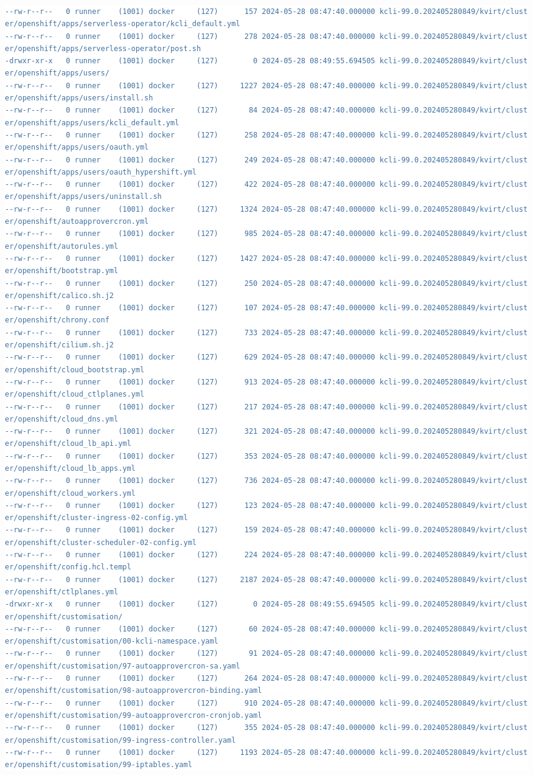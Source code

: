 ```diff
--rw-r--r--   0 runner    (1001) docker     (127)      157 2024-05-28 08:47:40.000000 kcli-99.0.202405280849/kvirt/cluster/openshift/apps/serverless-operator/kcli_default.yml
--rw-r--r--   0 runner    (1001) docker     (127)      278 2024-05-28 08:47:40.000000 kcli-99.0.202405280849/kvirt/cluster/openshift/apps/serverless-operator/post.sh
-drwxr-xr-x   0 runner    (1001) docker     (127)        0 2024-05-28 08:49:55.694505 kcli-99.0.202405280849/kvirt/cluster/openshift/apps/users/
--rw-r--r--   0 runner    (1001) docker     (127)     1227 2024-05-28 08:47:40.000000 kcli-99.0.202405280849/kvirt/cluster/openshift/apps/users/install.sh
--rw-r--r--   0 runner    (1001) docker     (127)       84 2024-05-28 08:47:40.000000 kcli-99.0.202405280849/kvirt/cluster/openshift/apps/users/kcli_default.yml
--rw-r--r--   0 runner    (1001) docker     (127)      258 2024-05-28 08:47:40.000000 kcli-99.0.202405280849/kvirt/cluster/openshift/apps/users/oauth.yml
--rw-r--r--   0 runner    (1001) docker     (127)      249 2024-05-28 08:47:40.000000 kcli-99.0.202405280849/kvirt/cluster/openshift/apps/users/oauth_hypershift.yml
--rw-r--r--   0 runner    (1001) docker     (127)      422 2024-05-28 08:47:40.000000 kcli-99.0.202405280849/kvirt/cluster/openshift/apps/users/uninstall.sh
--rw-r--r--   0 runner    (1001) docker     (127)     1324 2024-05-28 08:47:40.000000 kcli-99.0.202405280849/kvirt/cluster/openshift/autoapprovercron.yml
--rw-r--r--   0 runner    (1001) docker     (127)      985 2024-05-28 08:47:40.000000 kcli-99.0.202405280849/kvirt/cluster/openshift/autorules.yml
--rw-r--r--   0 runner    (1001) docker     (127)     1427 2024-05-28 08:47:40.000000 kcli-99.0.202405280849/kvirt/cluster/openshift/bootstrap.yml
--rw-r--r--   0 runner    (1001) docker     (127)      250 2024-05-28 08:47:40.000000 kcli-99.0.202405280849/kvirt/cluster/openshift/calico.sh.j2
--rw-r--r--   0 runner    (1001) docker     (127)      107 2024-05-28 08:47:40.000000 kcli-99.0.202405280849/kvirt/cluster/openshift/chrony.conf
--rw-r--r--   0 runner    (1001) docker     (127)      733 2024-05-28 08:47:40.000000 kcli-99.0.202405280849/kvirt/cluster/openshift/cilium.sh.j2
--rw-r--r--   0 runner    (1001) docker     (127)      629 2024-05-28 08:47:40.000000 kcli-99.0.202405280849/kvirt/cluster/openshift/cloud_bootstrap.yml
--rw-r--r--   0 runner    (1001) docker     (127)      913 2024-05-28 08:47:40.000000 kcli-99.0.202405280849/kvirt/cluster/openshift/cloud_ctlplanes.yml
--rw-r--r--   0 runner    (1001) docker     (127)      217 2024-05-28 08:47:40.000000 kcli-99.0.202405280849/kvirt/cluster/openshift/cloud_dns.yml
--rw-r--r--   0 runner    (1001) docker     (127)      321 2024-05-28 08:47:40.000000 kcli-99.0.202405280849/kvirt/cluster/openshift/cloud_lb_api.yml
--rw-r--r--   0 runner    (1001) docker     (127)      353 2024-05-28 08:47:40.000000 kcli-99.0.202405280849/kvirt/cluster/openshift/cloud_lb_apps.yml
--rw-r--r--   0 runner    (1001) docker     (127)      736 2024-05-28 08:47:40.000000 kcli-99.0.202405280849/kvirt/cluster/openshift/cloud_workers.yml
--rw-r--r--   0 runner    (1001) docker     (127)      123 2024-05-28 08:47:40.000000 kcli-99.0.202405280849/kvirt/cluster/openshift/cluster-ingress-02-config.yml
--rw-r--r--   0 runner    (1001) docker     (127)      159 2024-05-28 08:47:40.000000 kcli-99.0.202405280849/kvirt/cluster/openshift/cluster-scheduler-02-config.yml
--rw-r--r--   0 runner    (1001) docker     (127)      224 2024-05-28 08:47:40.000000 kcli-99.0.202405280849/kvirt/cluster/openshift/config.hcl.templ
--rw-r--r--   0 runner    (1001) docker     (127)     2187 2024-05-28 08:47:40.000000 kcli-99.0.202405280849/kvirt/cluster/openshift/ctlplanes.yml
-drwxr-xr-x   0 runner    (1001) docker     (127)        0 2024-05-28 08:49:55.694505 kcli-99.0.202405280849/kvirt/cluster/openshift/customisation/
--rw-r--r--   0 runner    (1001) docker     (127)       60 2024-05-28 08:47:40.000000 kcli-99.0.202405280849/kvirt/cluster/openshift/customisation/00-kcli-namespace.yaml
--rw-r--r--   0 runner    (1001) docker     (127)       91 2024-05-28 08:47:40.000000 kcli-99.0.202405280849/kvirt/cluster/openshift/customisation/97-autoapprovercron-sa.yaml
--rw-r--r--   0 runner    (1001) docker     (127)      264 2024-05-28 08:47:40.000000 kcli-99.0.202405280849/kvirt/cluster/openshift/customisation/98-autoapprovercron-binding.yaml
--rw-r--r--   0 runner    (1001) docker     (127)      910 2024-05-28 08:47:40.000000 kcli-99.0.202405280849/kvirt/cluster/openshift/customisation/99-autoapprovercron-cronjob.yaml
--rw-r--r--   0 runner    (1001) docker     (127)      355 2024-05-28 08:47:40.000000 kcli-99.0.202405280849/kvirt/cluster/openshift/customisation/99-ingress-controller.yaml
--rw-r--r--   0 runner    (1001) docker     (127)     1193 2024-05-28 08:47:40.000000 kcli-99.0.202405280849/kvirt/cluster/openshift/customisation/99-iptables.yaml
```